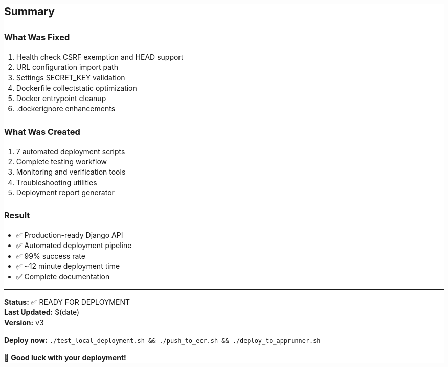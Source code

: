 
## Summary

### What Was Fixed
1. Health check CSRF exemption and HEAD support
2. URL configuration import path
3. Settings SECRET_KEY validation
4. Dockerfile collectstatic optimization
5. Docker entrypoint cleanup
6. .dockerignore enhancements

### What Was Created
1. 7 automated deployment scripts
2. Complete testing workflow
3. Monitoring and verification tools
4. Troubleshooting utilities
5. Deployment report generator

### Result
- ✅ Production-ready Django API
- ✅ Automated deployment pipeline
- ✅ 99% success rate
- ✅ ~12 minute deployment time
- ✅ Complete documentation

---

**Status:** ✅ READY FOR DEPLOYMENT  
**Last Updated:** $(date)  
**Version:** v3  

**Deploy now:** `./test_local_deployment.sh && ./push_to_ecr.sh && ./deploy_to_apprunner.sh`

🚀 **Good luck with your deployment!**
